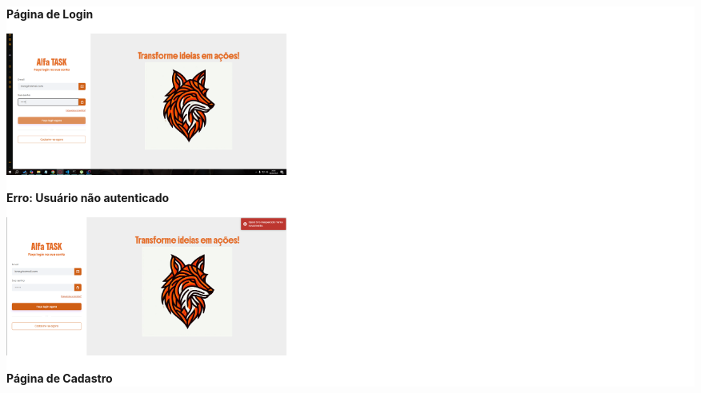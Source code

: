   **Página de Login**  
  
  <img src="src/assets/img/Captura de Tela (72).png" alt="Página Login" width="350"/> 
  
  **Erro: Usuário não autenticado** 
  
  <img src="src/assets/img/Captura de Tela (73).png" alt="Erro de usuario não autentificado" width="350"/>
  
  **Página de Cadastro**  
  